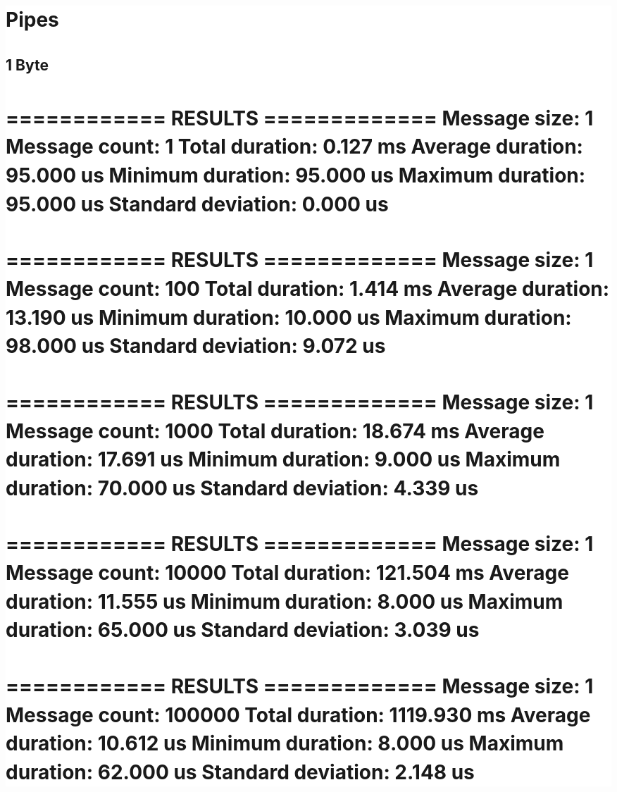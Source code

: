# Pipes

## 1 Byte

============ RESULTS =============
Message size:       1
Message count:      1
Total duration:     0.127  ms
Average duration:   95.000  us
Minimum duration:   95.000  us
Maximum duration:   95.000  us
Standard deviation: 0.000  us
==================================

============ RESULTS =============
Message size:       1
Message count:      100
Total duration:     1.414  ms
Average duration:   13.190  us
Minimum duration:   10.000  us
Maximum duration:   98.000  us
Standard deviation: 9.072  us
==================================

============ RESULTS =============
Message size:       1
Message count:      1000
Total duration:     18.674  ms
Average duration:   17.691  us
Minimum duration:   9.000  us
Maximum duration:   70.000  us
Standard deviation: 4.339  us
==================================

============ RESULTS =============
Message size:       1
Message count:      10000
Total duration:     121.504  ms
Average duration:   11.555  us
Minimum duration:   8.000  us
Maximum duration:   65.000  us
Standard deviation: 3.039  us
==================================

============ RESULTS =============
Message size:       1
Message count:      100000
Total duration:     1119.930  ms
Average duration:   10.612  us
Minimum duration:   8.000  us
Maximum duration:   62.000  us
Standard deviation: 2.148  us
==================================
